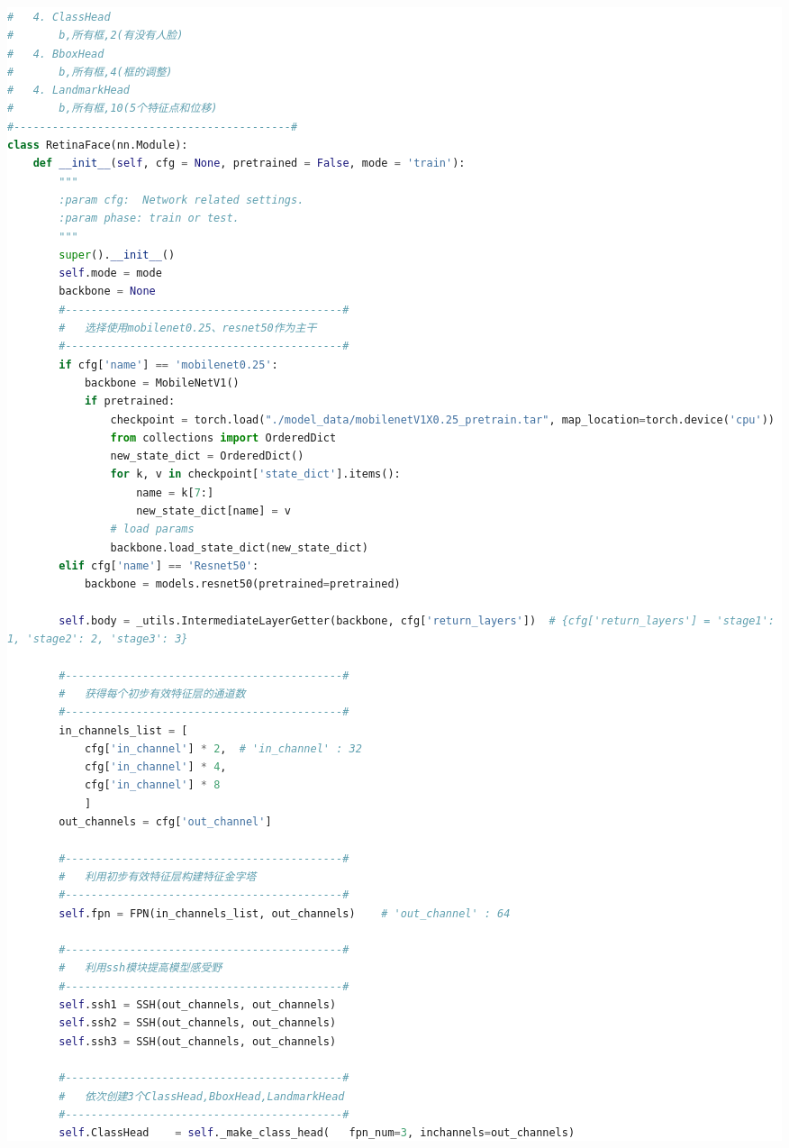 ```python
#   4. ClassHead
#       b,所有框,2(有没有人脸)
#   4. BboxHead
#       b,所有框,4(框的调整)
#   4. LandmarkHead
#       b,所有框,10(5个特征点和位移)
#-------------------------------------------#
class RetinaFace(nn.Module):
    def __init__(self, cfg = None, pretrained = False, mode = 'train'):
        """
        :param cfg:  Network related settings.
        :param phase: train or test.
        """
        super().__init__()
        self.mode = mode
        backbone = None
        #-------------------------------------------#
        #   选择使用mobilenet0.25、resnet50作为主干
        #-------------------------------------------#
        if cfg['name'] == 'mobilenet0.25':
            backbone = MobileNetV1()
            if pretrained:
                checkpoint = torch.load("./model_data/mobilenetV1X0.25_pretrain.tar", map_location=torch.device('cpu'))
                from collections import OrderedDict
                new_state_dict = OrderedDict()
                for k, v in checkpoint['state_dict'].items():
                    name = k[7:]
                    new_state_dict[name] = v
                # load params
                backbone.load_state_dict(new_state_dict)
        elif cfg['name'] == 'Resnet50':
            backbone = models.resnet50(pretrained=pretrained)

        self.body = _utils.IntermediateLayerGetter(backbone, cfg['return_layers'])  # {cfg['return_layers'] = 'stage1': 1, 'stage2': 2, 'stage3': 3}

        #-------------------------------------------#
        #   获得每个初步有效特征层的通道数
        #-------------------------------------------#
        in_channels_list = [
            cfg['in_channel'] * 2,  # 'in_channel' : 32
            cfg['in_channel'] * 4,
            cfg['in_channel'] * 8
            ]
        out_channels = cfg['out_channel']

        #-------------------------------------------#
        #   利用初步有效特征层构建特征金字塔
        #-------------------------------------------#
        self.fpn = FPN(in_channels_list, out_channels)    # 'out_channel' : 64

        #-------------------------------------------#
        #   利用ssh模块提高模型感受野
        #-------------------------------------------#
        self.ssh1 = SSH(out_channels, out_channels)
        self.ssh2 = SSH(out_channels, out_channels)
        self.ssh3 = SSH(out_channels, out_channels)

        #-------------------------------------------#
        #   依次创建3个ClassHead,BboxHead,LandmarkHead
        #-------------------------------------------#
        self.ClassHead    = self._make_class_head(   fpn_num=3, inchannels=out_channels)
```